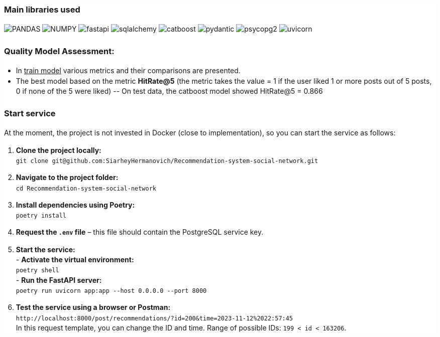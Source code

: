 ### Main libraries used
![PANDAS](https://img.shields.io/badge/PANDAS-1.4.2-090909??style=flat-square&logo=PANDAS)
![NUMPY](https://img.shields.io/badge/NUMPY-1.22.4-090909??style=flat-square&logo=NUMPY)
![fastapi](https://img.shields.io/badge/FASTAPI-0.75.1-090909??style=flat-square&logo=fastapi)
![sqlalchemy](https://img.shields.io/badge/SQLALCHEMY-1.4.35-090909??style=flat-square&logo=sqlalchemy)
![catboost](https://img.shields.io/badge/CATBOOST-1.0.6-090909??style=flat-square&logo=catboost)
![pydantic](https://img.shields.io/badge/PYDANTIC-1.9.1-090909??style=flat-square&logo=pydantic)
![psycopg2](https://img.shields.io/badge/PSYCOPG2-2.9.3-090909??style=flat-square&logo=psycopg2)
![uvicorn](https://img.shields.io/badge/UVICORN-0.16.0-090909??style=flat-square&logo=uvicorn)

###  Quality Model Assessment:
- In [train model](https://github.com/SiarheyHermanovich/Recommendation-system-social-network/blob/main/3.%20train%20model%20.ipynb) various metrics and their comparisons are presented.
- The best model based on the metric **HitRate@5** (the metric takes the value = 1 if the user liked 1 or more posts out of 5 posts, 0 if none of the 5 were liked)
-- On test data, the catboost model showed HitRate@5 = 0.866

 
### Start service 
At the moment, the project is not invested in Docker (close to implementation), so you can start the service as follows:

1. **Clone the project locally:**
   <br/> `git clone git@github.com:SiarheyHermanovich/Recommendation-system-social-network.git`

2. **Navigate to the project folder:**
   <br/> `cd Recommendation-system-social-network`

3. **Install dependencies using Poetry:**
   <br/> `poetry install`

4. **Request the `.env` file** – this file should contain the PostgreSQL service key.

5. **Start the service:**
   <br/>- **Activate the virtual environment:**
     <br/> `poetry shell`
   <br/>- **Run the FastAPI server:**
     <br/> `poetry run uvicorn app:app --host 0.0.0.0 --port 8000`

6. **Test the service using a browser or Postman:**
   <br/> `http://localhost:8000/post/recommendations/?id=200&time=2023-11-12%2022:57:45`
   <br/> In this request template, you can change the ID and time. Range of possible IDs: `199 < id < 163206`.
